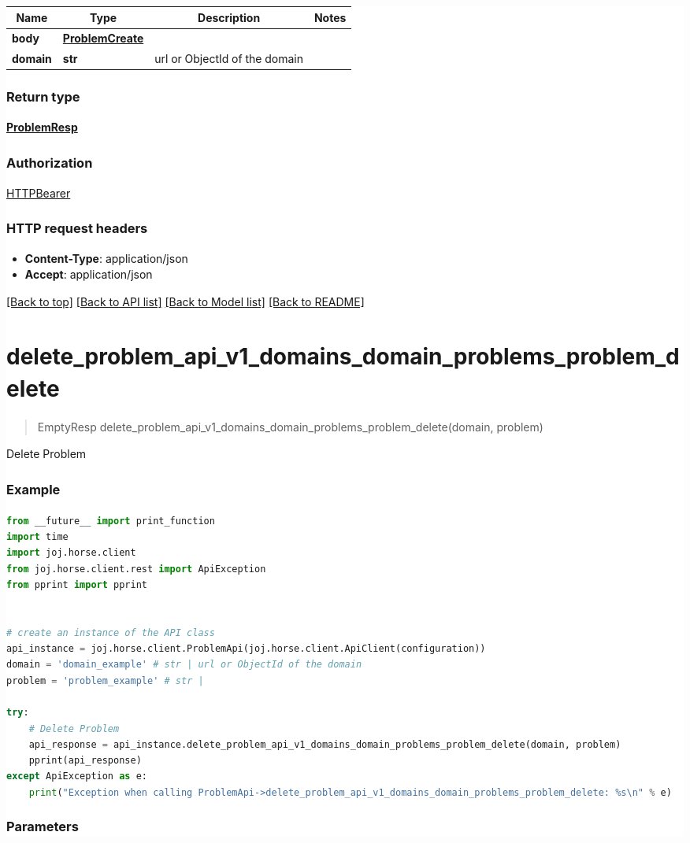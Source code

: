 Name | Type | Description  | Notes
------------- | ------------- | ------------- | -------------
 **body** | [**ProblemCreate**](ProblemCreate.md)|  | 
 **domain** | **str**| url or ObjectId of the domain | 

### Return type

[**ProblemResp**](ProblemResp.md)

### Authorization

[HTTPBearer](../README.md#HTTPBearer)

### HTTP request headers

 - **Content-Type**: application/json
 - **Accept**: application/json

[[Back to top]](#) [[Back to API list]](../README.md#documentation-for-api-endpoints) [[Back to Model list]](../README.md#documentation-for-models) [[Back to README]](../README.md)

# **delete_problem_api_v1_domains_domain_problems_problem_delete**
> EmptyResp delete_problem_api_v1_domains_domain_problems_problem_delete(domain, problem)

Delete Problem

### Example
```python
from __future__ import print_function
import time
import joj.horse.client
from joj.horse.client.rest import ApiException
from pprint import pprint


# create an instance of the API class
api_instance = joj.horse.client.ProblemApi(joj.horse.client.ApiClient(configuration))
domain = 'domain_example' # str | url or ObjectId of the domain
problem = 'problem_example' # str | 

try:
    # Delete Problem
    api_response = api_instance.delete_problem_api_v1_domains_domain_problems_problem_delete(domain, problem)
    pprint(api_response)
except ApiException as e:
    print("Exception when calling ProblemApi->delete_problem_api_v1_domains_domain_problems_problem_delete: %s\n" % e)
```

### Parameters
